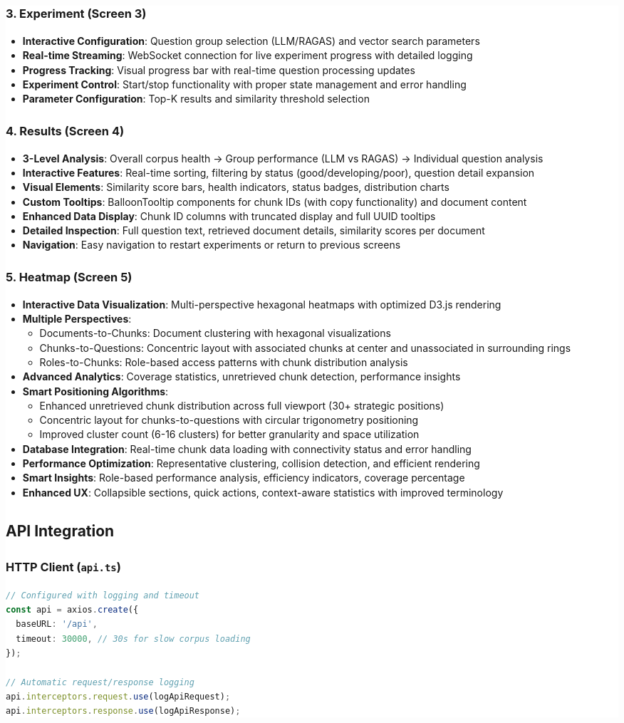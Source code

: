 ### 3. Experiment (Screen 3)
- **Interactive Configuration**: Question group selection (LLM/RAGAS) and vector search parameters
- **Real-time Streaming**: WebSocket connection for live experiment progress with detailed logging
- **Progress Tracking**: Visual progress bar with real-time question processing updates
- **Experiment Control**: Start/stop functionality with proper state management and error handling
- **Parameter Configuration**: Top-K results and similarity threshold selection

### 4. Results (Screen 4)
- **3-Level Analysis**: Overall corpus health → Group performance (LLM vs RAGAS) → Individual question analysis
- **Interactive Features**: Real-time sorting, filtering by status (good/developing/poor), question detail expansion
- **Visual Elements**: Similarity score bars, health indicators, status badges, distribution charts
- **Custom Tooltips**: BalloonTooltip components for chunk IDs (with copy functionality) and document content
- **Enhanced Data Display**: Chunk ID columns with truncated display and full UUID tooltips
- **Detailed Inspection**: Full question text, retrieved document details, similarity scores per document
- **Navigation**: Easy navigation to restart experiments or return to previous screens

### 5. Heatmap (Screen 5)
- **Interactive Data Visualization**: Multi-perspective hexagonal heatmaps with optimized D3.js rendering
- **Multiple Perspectives**: 
  - Documents-to-Chunks: Document clustering with hexagonal visualizations
  - Chunks-to-Questions: Concentric layout with associated chunks at center and unassociated in surrounding rings
  - Roles-to-Chunks: Role-based access patterns with chunk distribution analysis
- **Advanced Analytics**: Coverage statistics, unretrieved chunk detection, performance insights
- **Smart Positioning Algorithms**:
  - Enhanced unretrieved chunk distribution across full viewport (30+ strategic positions)
  - Concentric layout for chunks-to-questions with circular trigonometry positioning
  - Improved cluster count (6-16 clusters) for better granularity and space utilization
- **Database Integration**: Real-time chunk data loading with connectivity status and error handling
- **Performance Optimization**: Representative clustering, collision detection, and efficient rendering
- **Smart Insights**: Role-based performance analysis, efficiency indicators, coverage percentage
- **Enhanced UX**: Collapsible sections, quick actions, context-aware statistics with improved terminology

## API Integration

### HTTP Client (`api.ts`)
```typescript
// Configured with logging and timeout
const api = axios.create({
  baseURL: '/api',
  timeout: 30000, // 30s for slow corpus loading
});

// Automatic request/response logging
api.interceptors.request.use(logApiRequest);
api.interceptors.response.use(logApiResponse);
```
